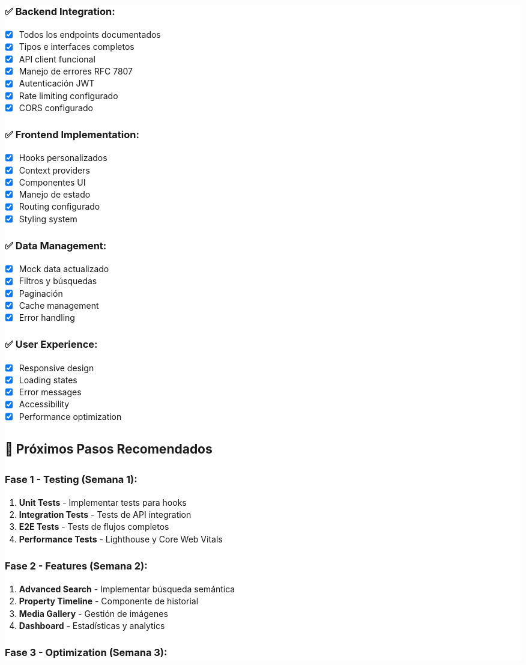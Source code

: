 ### **✅ Backend Integration:**

- [x] Todos los endpoints documentados
- [x] Tipos e interfaces completos
- [x] API client funcional
- [x] Manejo de errores RFC 7807
- [x] Autenticación JWT
- [x] Rate limiting configurado
- [x] CORS configurado

### **✅ Frontend Implementation:**

- [x] Hooks personalizados
- [x] Context providers
- [x] Componentes UI
- [x] Manejo de estado
- [x] Routing configurado
- [x] Styling system

### **✅ Data Management:**

- [x] Mock data actualizado
- [x] Filtros y búsquedas
- [x] Paginación
- [x] Cache management
- [x] Error handling

### **✅ User Experience:**

- [x] Responsive design
- [x] Loading states
- [x] Error messages
- [x] Accessibility
- [x] Performance optimization

## 🔮 **Próximos Pasos Recomendados**

### **Fase 1 - Testing (Semana 1):**

1. **Unit Tests** - Implementar tests para hooks
2. **Integration Tests** - Tests de API integration
3. **E2E Tests** - Tests de flujos completos
4. **Performance Tests** - Lighthouse y Core Web Vitals

### **Fase 2 - Features (Semana 2):**

1. **Advanced Search** - Implementar búsqueda semántica
2. **Property Timeline** - Componente de historial
3. **Media Gallery** - Gestión de imágenes
4. **Dashboard** - Estadísticas y analytics

### **Fase 3 - Optimization (Semana 3):**
